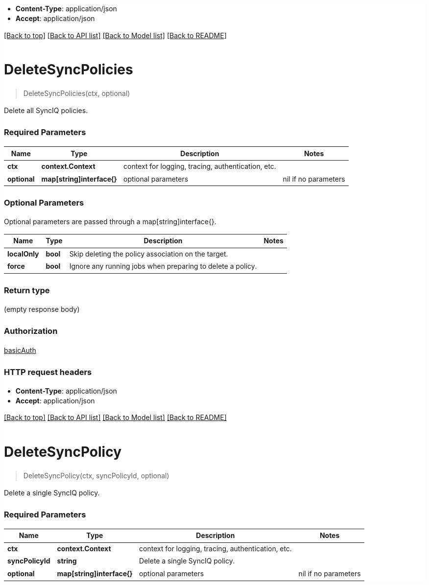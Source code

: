  - **Content-Type**: application/json
 - **Accept**: application/json

[[Back to top]](#) [[Back to API list]](../README.md#documentation-for-api-endpoints) [[Back to Model list]](../README.md#documentation-for-models) [[Back to README]](../README.md)

# **DeleteSyncPolicies**
> DeleteSyncPolicies(ctx, optional)


Delete all SyncIQ policies.

### Required Parameters

Name | Type | Description  | Notes
------------- | ------------- | ------------- | -------------
 **ctx** | **context.Context** | context for logging, tracing, authentication, etc.
 **optional** | **map[string]interface{}** | optional parameters | nil if no parameters

### Optional Parameters
Optional parameters are passed through a map[string]interface{}.

Name | Type | Description  | Notes
------------- | ------------- | ------------- | -------------
 **localOnly** | **bool**| Skip deleting the policy association on the target. | 
 **force** | **bool**| Ignore any running jobs when preparing to delete a policy. | 

### Return type

 (empty response body)

### Authorization

[basicAuth](../README.md#basicAuth)

### HTTP request headers

 - **Content-Type**: application/json
 - **Accept**: application/json

[[Back to top]](#) [[Back to API list]](../README.md#documentation-for-api-endpoints) [[Back to Model list]](../README.md#documentation-for-models) [[Back to README]](../README.md)

# **DeleteSyncPolicy**
> DeleteSyncPolicy(ctx, syncPolicyId, optional)


Delete a single SyncIQ policy.

### Required Parameters

Name | Type | Description  | Notes
------------- | ------------- | ------------- | -------------
 **ctx** | **context.Context** | context for logging, tracing, authentication, etc.
  **syncPolicyId** | **string**| Delete a single SyncIQ policy. | 
 **optional** | **map[string]interface{}** | optional parameters | nil if no parameters
